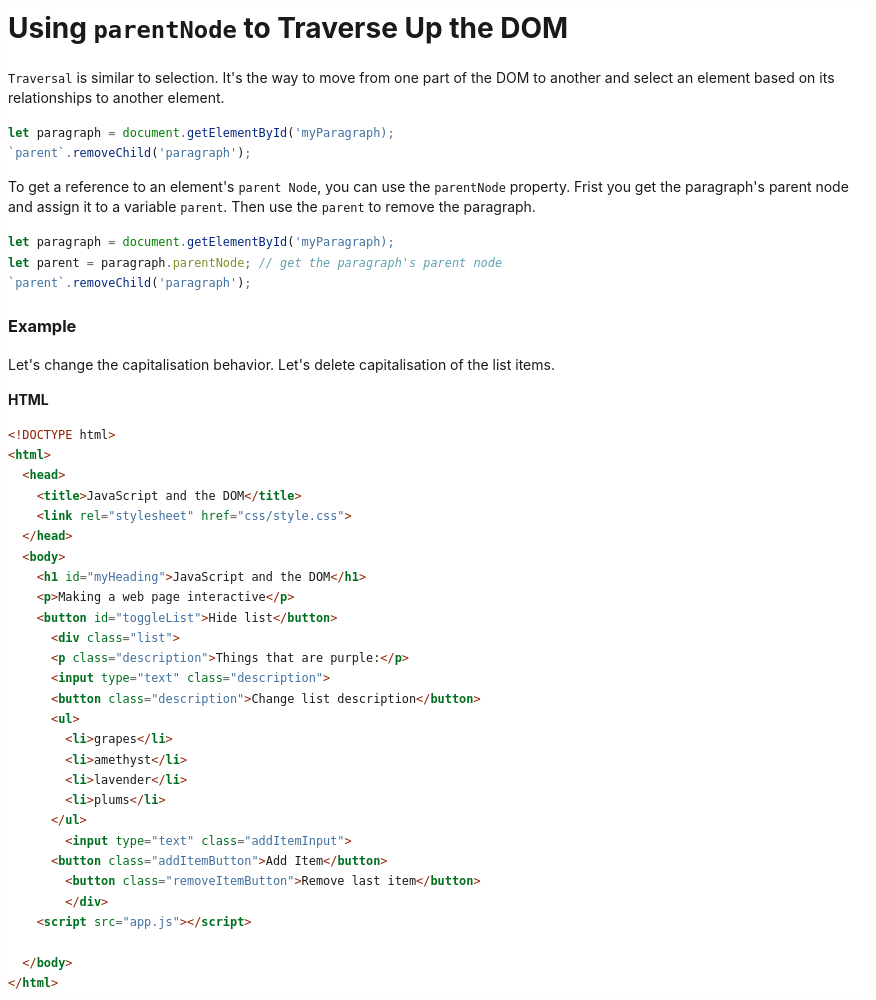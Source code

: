 # Using `parentNode` to Traverse Up the DOM

`Traversal` is similar to selection. It's the way to move from one part of the DOM to another and select an element based on its relationships to another element. 

```js
let paragraph = document.getElementById('myParagraph);
`parent`.removeChild('paragraph');
```
To get a reference to an element's `parent Node`, you can use the `parentNode` property. Frist you get the paragraph's parent node and assign it to a variable `parent`. Then use the `parent` to remove the paragraph.  

```js
let paragraph = document.getElementById('myParagraph);
let parent = paragraph.parentNode; // get the paragraph's parent node
`parent`.removeChild('paragraph');
```
### Example

Let's change the capitalisation behavior. Let's delete capitalisation of the list items. 

**HTML**
```html
<!DOCTYPE html>
<html>
  <head>
    <title>JavaScript and the DOM</title>
    <link rel="stylesheet" href="css/style.css">
  </head>
  <body>
    <h1 id="myHeading">JavaScript and the DOM</h1>
    <p>Making a web page interactive</p> 
    <button id="toggleList">Hide list</button>
      <div class="list">
      <p class="description">Things that are purple:</p>
      <input type="text" class="description"> 
      <button class="description">Change list description</button>
      <ul>
        <li>grapes</li>
        <li>amethyst</li>
        <li>lavender</li>
        <li>plums</li>
      </ul>
        <input type="text" class="addItemInput"> 
      <button class="addItemButton">Add Item</button>
        <button class="removeItemButton">Remove last item</button>
        </div>
    <script src="app.js"></script>
   
  </body>
</html>
```
